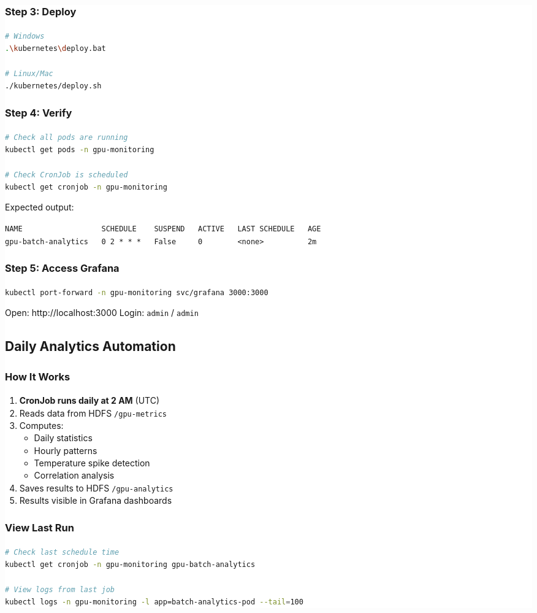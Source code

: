 ### Step 3: Deploy

```bash
# Windows
.\kubernetes\deploy.bat

# Linux/Mac
./kubernetes/deploy.sh
```

### Step 4: Verify

```bash
# Check all pods are running
kubectl get pods -n gpu-monitoring

# Check CronJob is scheduled
kubectl get cronjob -n gpu-monitoring
```

Expected output:
```
NAME                  SCHEDULE    SUSPEND   ACTIVE   LAST SCHEDULE   AGE
gpu-batch-analytics   0 2 * * *   False     0        <none>          2m
```

### Step 5: Access Grafana

```bash
kubectl port-forward -n gpu-monitoring svc/grafana 3000:3000
```

Open: http://localhost:3000
Login: `admin` / `admin`

## Daily Analytics Automation

### How It Works

1. **CronJob runs daily at 2 AM** (UTC)
2. Reads data from HDFS `/gpu-metrics`
3. Computes:
   - Daily statistics
   - Hourly patterns
   - Temperature spike detection
   - Correlation analysis
4. Saves results to HDFS `/gpu-analytics`
5. Results visible in Grafana dashboards

### View Last Run

```bash
# Check last schedule time
kubectl get cronjob -n gpu-monitoring gpu-batch-analytics

# View logs from last job
kubectl logs -n gpu-monitoring -l app=batch-analytics-pod --tail=100
```
